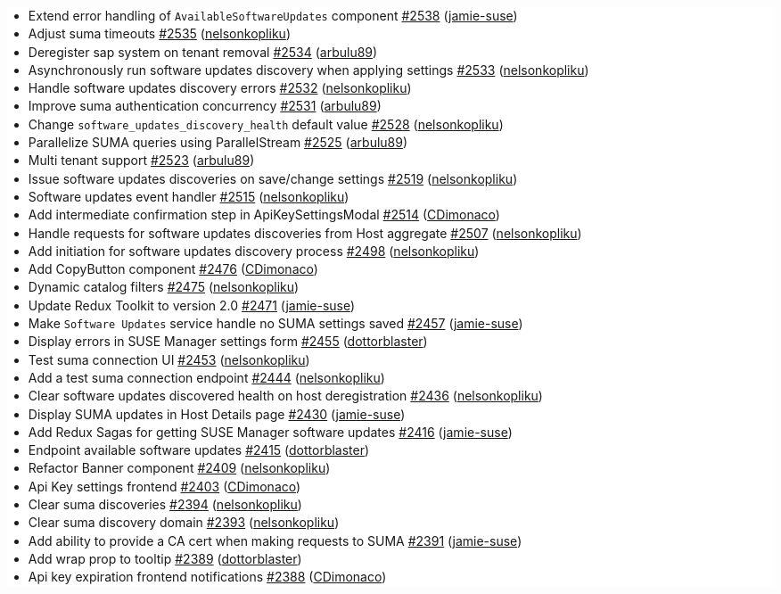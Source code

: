 - Extend error handling of `AvailableSoftwareUpdates` component [#2538](https://github.com/trento-project/web/pull/2538) ([jamie-suse](https://github.com/jamie-suse))
- Adjust suma timeouts [#2535](https://github.com/trento-project/web/pull/2535) ([nelsonkopliku](https://github.com/nelsonkopliku))
- Deregister sap system on tenant removal [#2534](https://github.com/trento-project/web/pull/2534) ([arbulu89](https://github.com/arbulu89))
- Asynchronously run software updates discovery when applying settings [#2533](https://github.com/trento-project/web/pull/2533) ([nelsonkopliku](https://github.com/nelsonkopliku))
- Handle software updates discovery errors [#2532](https://github.com/trento-project/web/pull/2532) ([nelsonkopliku](https://github.com/nelsonkopliku))
- Improve suma authentication concurrency [#2531](https://github.com/trento-project/web/pull/2531) ([arbulu89](https://github.com/arbulu89))
- Change `software_updates_discovery_health` default value [#2528](https://github.com/trento-project/web/pull/2528) ([nelsonkopliku](https://github.com/nelsonkopliku))
- Parallelize SUMA queries using ParallelStream [#2525](https://github.com/trento-project/web/pull/2525) ([arbulu89](https://github.com/arbulu89))
- Multi tenant support [#2523](https://github.com/trento-project/web/pull/2523) ([arbulu89](https://github.com/arbulu89))
- Issue software updates discoveries on save/change settings [#2519](https://github.com/trento-project/web/pull/2519) ([nelsonkopliku](https://github.com/nelsonkopliku))
- Software updates event handler [#2515](https://github.com/trento-project/web/pull/2515) ([nelsonkopliku](https://github.com/nelsonkopliku))
- Add intermediate confirmation step in ApiKeySettingsModal [#2514](https://github.com/trento-project/web/pull/2514) ([CDimonaco](https://github.com/CDimonaco))
- Handle requests for software updates discoveries from Host aggregate [#2507](https://github.com/trento-project/web/pull/2507) ([nelsonkopliku](https://github.com/nelsonkopliku))
- Add initiation for software updates discovery process [#2498](https://github.com/trento-project/web/pull/2498) ([nelsonkopliku](https://github.com/nelsonkopliku))
- Add CopyButton component [#2476](https://github.com/trento-project/web/pull/2476) ([CDimonaco](https://github.com/CDimonaco))
- Dynamic catalog filters [#2475](https://github.com/trento-project/web/pull/2475) ([nelsonkopliku](https://github.com/nelsonkopliku))
- Update Redux Toolkit to version 2.0 [#2471](https://github.com/trento-project/web/pull/2471) ([jamie-suse](https://github.com/jamie-suse))
- Make `Software Updates` service handle no SUMA settings saved [#2457](https://github.com/trento-project/web/pull/2457) ([jamie-suse](https://github.com/jamie-suse))
- Display errors in SUSE Manager settings form [#2455](https://github.com/trento-project/web/pull/2455) ([dottorblaster](https://github.com/dottorblaster))
- Test suma connection UI [#2453](https://github.com/trento-project/web/pull/2453) ([nelsonkopliku](https://github.com/nelsonkopliku))
- Add a test suma connection endpoint [#2444](https://github.com/trento-project/web/pull/2444) ([nelsonkopliku](https://github.com/nelsonkopliku))
- Clear software updates discovered health on host deregistration [#2436](https://github.com/trento-project/web/pull/2436) ([nelsonkopliku](https://github.com/nelsonkopliku))
- Display SUMA updates in Host Details page [#2430](https://github.com/trento-project/web/pull/2430) ([jamie-suse](https://github.com/jamie-suse))
- Add Redux Sagas for getting SUSE Manager software updates [#2416](https://github.com/trento-project/web/pull/2416) ([jamie-suse](https://github.com/jamie-suse))
- Endpoint available software updates [#2415](https://github.com/trento-project/web/pull/2415) ([dottorblaster](https://github.com/dottorblaster))
- Refactor Banner component [#2409](https://github.com/trento-project/web/pull/2409) ([nelsonkopliku](https://github.com/nelsonkopliku))
- Api Key settings frontend [#2403](https://github.com/trento-project/web/pull/2403) ([CDimonaco](https://github.com/CDimonaco))
- Clear suma discoveries [#2394](https://github.com/trento-project/web/pull/2394) ([nelsonkopliku](https://github.com/nelsonkopliku))
- Clear suma discovery domain [#2393](https://github.com/trento-project/web/pull/2393) ([nelsonkopliku](https://github.com/nelsonkopliku))
- Add ability to provide a CA cert when making requests to SUMA [#2391](https://github.com/trento-project/web/pull/2391) ([jamie-suse](https://github.com/jamie-suse))
- Add wrap prop to tooltip [#2389](https://github.com/trento-project/web/pull/2389) ([dottorblaster](https://github.com/dottorblaster))
- Api key expiration frontend notifications [#2388](https://github.com/trento-project/web/pull/2388) ([CDimonaco](https://github.com/CDimonaco))